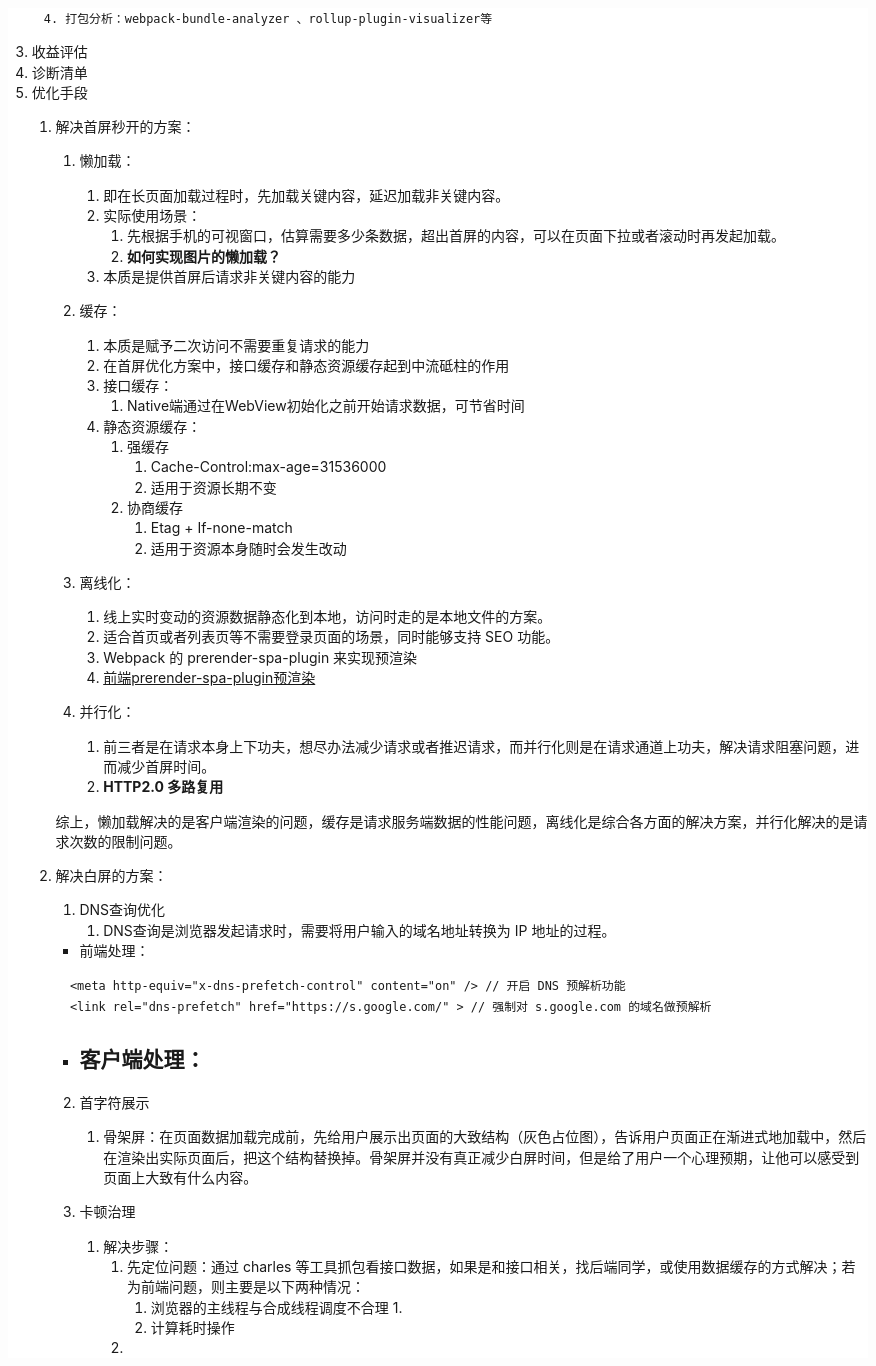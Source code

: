          4. 打包分析：webpack-bundle-analyzer 、rollup-plugin-visualizer等
3. 收益评估
4. 诊断清单
5. 优化手段
   1. 解决首屏秒开的方案：
      1. 懒加载：
         1. 即在长页面加载过程时，先加载关键内容，延迟加载非关键内容。
         2. 实际使用场景：
            1. 先根据手机的可视窗口，估算需要多少条数据，超出首屏的内容，可以在页面下拉或者滚动时再发起加载。
            2. **如何实现图片的懒加载？**
         3. 本质是提供首屏后请求非关键内容的能力
      
      2. 缓存：
         1. 本质是赋予二次访问不需要重复请求的能力
         2. 在首屏优化方案中，接口缓存和静态资源缓存起到中流砥柱的作用
         3. 接口缓存：
            1. Native端通过在WebView初始化之前开始请求数据，可节省时间
         4. 静态资源缓存：
            1. 强缓存
               1. Cache-Control:max-age=31536000
               2. 适用于资源长期不变
            2. 协商缓存
               1. Etag + If-none-match
               2. 适用于资源本身随时会发生改动
      
      3. 离线化：
         1. 线上实时变动的资源数据静态化到本地，访问时走的是本地文件的方案。
         2. 适合首页或者列表页等不需要登录页面的场景，同时能够支持 SEO 功能。
         3. Webpack 的 prerender-spa-plugin 来实现预渲染
         4. [前端prerender-spa-plugin预渲染](https://segmentfault.com/a/1190000018182165)
      
      4. 并行化： 
         1. 前三者是在请求本身上下功夫，想尽办法减少请求或者推迟请求，而并行化则是在请求通道上功夫，解决请求阻塞问题，进而减少首屏时间。
         2. **HTTP2.0 多路复用**

       综上，懒加载解决的是客户端渲染的问题，缓存是请求服务端数据的性能问题，离线化是综合各方面的解决方案，并行化解决的是请求次数的限制问题。

   2. 解决白屏的方案：
       1. DNS查询优化
          1. DNS查询是浏览器发起请求时，需要将用户输入的域名地址转换为 IP 地址的过程。
        
        - 前端处理：
        ```
          <meta http-equiv="x-dns-prefetch-control" content="on" /> // 开启 DNS 预解析功能
          <link rel="dns-prefetch" href="https://s.google.com/" > // 强制对 s.google.com 的域名做预解析
        ```

        - 客户端处理：
          - 

       2. 首字符展示
          1. 骨架屏：在页面数据加载完成前，先给用户展示出页面的大致结构（灰色占位图），告诉用户页面正在渐进式地加载中，然后在渲染出实际页面后，把这个结构替换掉。骨架屏并没有真正减少白屏时间，但是给了用户一个心理预期，让他可以感受到页面上大致有什么内容。
       
       3. 卡顿治理
          1. 解决步骤：
             1. 先定位问题：通过 charles 等工具抓包看接口数据，如果是和接口相关，找后端同学，或使用数据缓存的方式解决；若为前端问题，则主要是以下两种情况：
                1. 浏览器的主线程与合成线程调度不合理
                   1. 
                2. 计算耗时操作
             2. 
